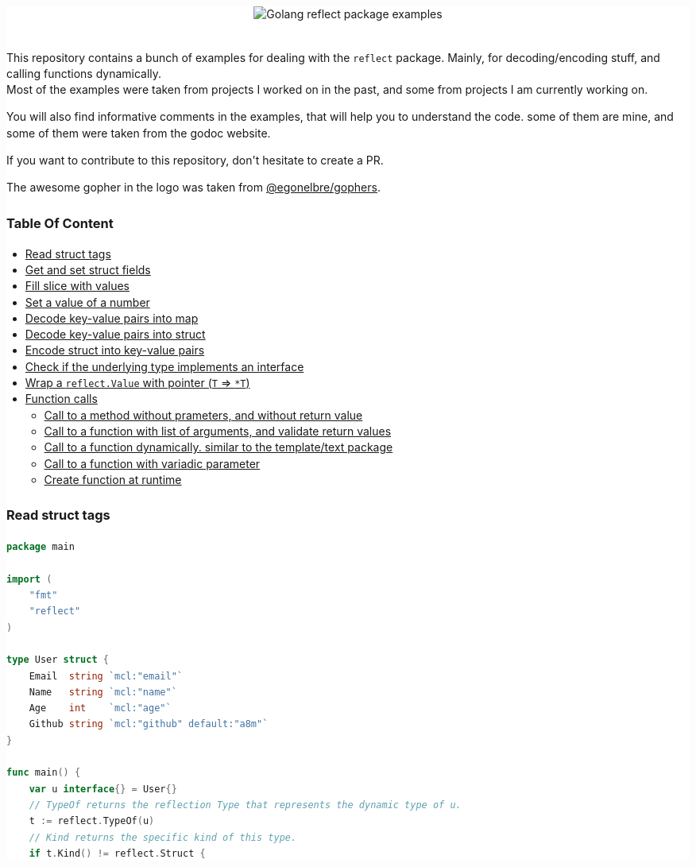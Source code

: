 <p align="center">
<img 
    src="img/logo.png"
    width="500" alt="Golang reflect package examples">
<br/><br/>
</p>

This repository contains a bunch of examples for dealing with the `reflect` package.
Mainly, for decoding/encoding stuff, and calling functions dynamically.  
Most of the examples were taken from projects I worked on in the past, and some from projects I am currently working on.

You will also find informative comments in the examples, that will help you to understand the code.
some of them are mine, and some of them were taken from the godoc website.

If you want to contribute to this repository, don't hesitate to create a PR.

The awesome gopher in the logo was taken from [@egonelbre/gophers](https://github.com/egonelbre/gophers).


### Table Of Content
- [Read struct tags](#read-struct-tags)
- [Get and set struct fields](#get-and-set-struct-fields)
- [Fill slice with values](#fill-slice-with-strings-without-knowing-its-type-use-case-decoder)
- [Set a value of a number](#set-a-value-of-a-number-use-case-decoder)
- [Decode key-value pairs into map](#decode-key-value-pairs-into-map)
- [Decode key-value pairs into struct](#decode-key-value-pairs-into-struct)
- [Encode struct into key-value pairs](#encode-struct-into-key-value-pairs)
- [Check if the underlying type implements an interface](#check-if-the-underlying-type-implements-an-interface)
- [Wrap a `reflect.Value` with pointer (`T` => `*T`)](#wrap-a-reflectvalue-with-pointer-t--t)
- [Function calls](#function-calls)
    - [Call to a method without prameters, and without return value](#call-method-without-prameters-and-without-return-value)
    - [Call to a function with list of arguments, and validate return values](#call-function-with-list-of-arguments-and-validate-return-values)
    - [Call to a function dynamically. similar to the template/text package](#call-to-a-function-dynamically-similar-to-the-templatetext-package)
    - [Call to a function with variadic parameter](#call-function-with-variadic-parameter)
    - [Create function at runtime](#create-function-at-runtime)

### Read struct tags

```go
package main

import (
	"fmt"
	"reflect"
)

type User struct {
	Email  string `mcl:"email"`
	Name   string `mcl:"name"`
	Age    int    `mcl:"age"`
	Github string `mcl:"github" default:"a8m"`
}

func main() {
	var u interface{} = User{}
	// TypeOf returns the reflection Type that represents the dynamic type of u.
	t := reflect.TypeOf(u)
	// Kind returns the specific kind of this type. 
	if t.Kind() != reflect.Struct {
```